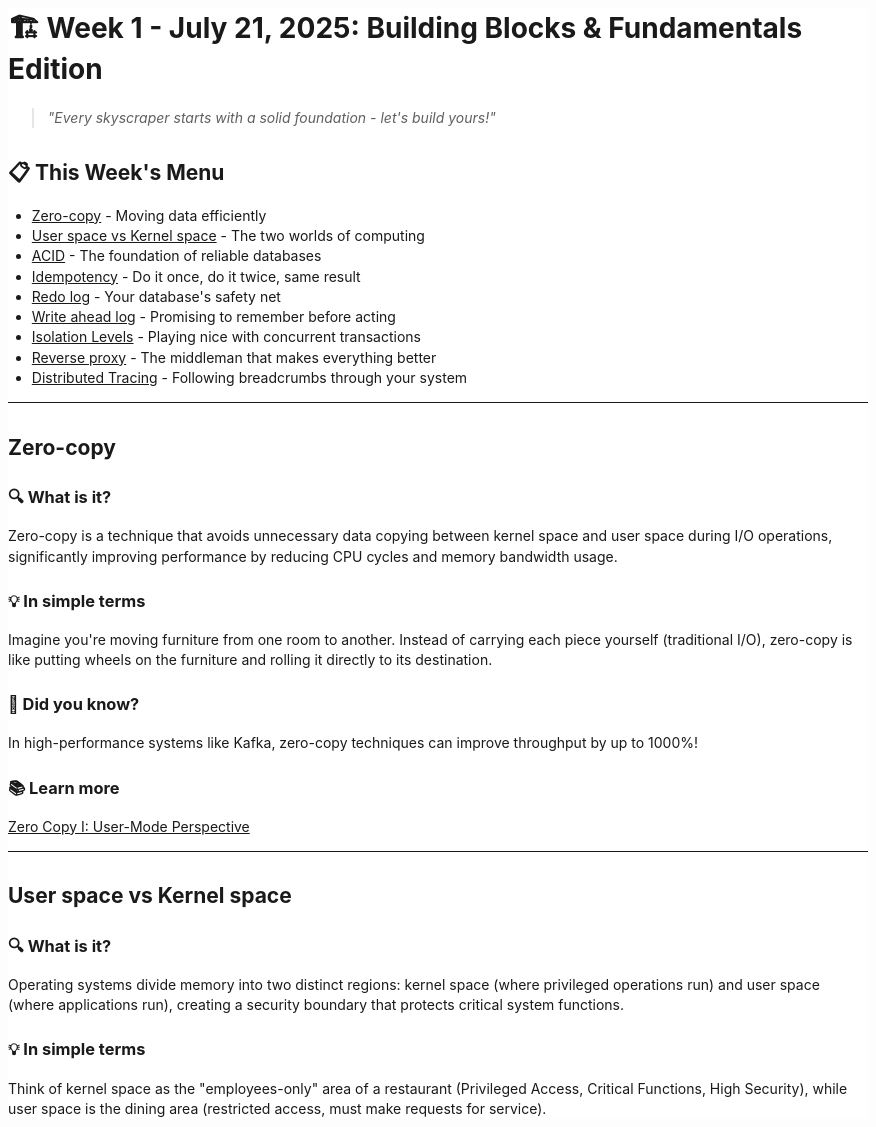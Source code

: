 # 🏗️ Week 1 - July 21, 2025: Building Blocks & Fundamentals Edition

> *"Every skyscraper starts with a solid foundation - let's build yours!"*

## 📋 This Week's Menu

- [Zero-copy](#zero-copy) - Moving data efficiently
- [User space vs Kernel space](#user-space-vs-kernel-space) - The two worlds of computing
- [ACID](#acid) - The foundation of reliable databases
- [Idempotency](#idempotency) - Do it once, do it twice, same result
- [Redo log](#redo-log) - Your database's safety net
- [Write ahead log](#write-ahead-log) - Promising to remember before acting
- [Isolation Levels](#isolation-levels) - Playing nice with concurrent transactions
- [Reverse proxy](#reverse-proxy) - The middleman that makes everything better
- [Distributed Tracing](#distributed-tracing) - Following breadcrumbs through your system

---

## Zero-copy

### 🔍 What is it?
Zero-copy is a technique that avoids unnecessary data copying between kernel space and user space during I/O operations, significantly improving performance by reducing CPU cycles and memory bandwidth usage.

### 💡 In simple terms
Imagine you're moving furniture from one room to another. Instead of carrying each piece yourself (traditional I/O), zero-copy is like putting wheels on the furniture and rolling it directly to its destination.

### 🌟 Did you know?
In high-performance systems like Kafka, zero-copy techniques can improve throughput by up to 1000%!

### 📚 Learn more
[Zero Copy I: User-Mode Perspective](https://www.linuxjournal.com/article/6345)

---

## User space vs Kernel space

### 🔍 What is it?
Operating systems divide memory into two distinct regions: kernel space (where privileged operations run) and user space (where applications run), creating a security boundary that protects critical system functions.

### 💡 In simple terms
Think of kernel space as the "employees-only" area of a restaurant (Privileged Access, Critical Functions, High Security), while user space is the dining area (restricted access, must make requests for service).
